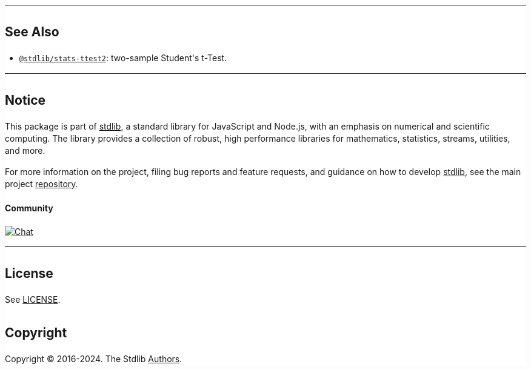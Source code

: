 </section>





<section class="related">

* * *

## See Also

-   <span class="package-name">[`@stdlib/stats-ttest2`][@stdlib/stats/ttest2]</span><span class="delimiter">: </span><span class="description">two-sample Student's t-Test.</span>

</section>






<section class="main-repo" >

* * *

## Notice

This package is part of [stdlib][stdlib], a standard library for JavaScript and Node.js, with an emphasis on numerical and scientific computing. The library provides a collection of robust, high performance libraries for mathematics, statistics, streams, utilities, and more.

For more information on the project, filing bug reports and feature requests, and guidance on how to develop [stdlib][stdlib], see the main project [repository][stdlib].

#### Community

[![Chat][chat-image]][chat-url]

---

## License

See [LICENSE][stdlib-license].


## Copyright

Copyright &copy; 2016-2024. The Stdlib [Authors][stdlib-authors].

</section>





<section class="links">

[npm-image]: http://img.shields.io/npm/v/@stdlib/stats-ttest.svg
[npm-url]: https://npmjs.org/package/@stdlib/stats-ttest

[test-image]: https://github.com/stdlib-js/stats-ttest/actions/workflows/test.yml/badge.svg?branch=main
[test-url]: https://github.com/stdlib-js/stats-ttest/actions/workflows/test.yml?query=branch:main

[coverage-image]: https://img.shields.io/codecov/c/github/stdlib-js/stats-ttest/main.svg
[coverage-url]: https://codecov.io/github/stdlib-js/stats-ttest?branch=main



[chat-image]: https://img.shields.io/gitter/room/stdlib-js/stdlib.svg
[chat-url]: https://app.gitter.im/#/room/#stdlib-js_stdlib:gitter.im


[stdlib]: https://github.com/stdlib-js/stdlib
[stdlib-authors]: https://github.com/stdlib-js/stdlib/graphs/contributors
[umd]: https://github.com/umdjs/umd
[es-module]: https://developer.mozilla.org/en-US/docs/Web/JavaScript/Guide/Modules
[deno-url]: https://github.com/stdlib-js/stats-ttest/tree/deno
[deno-readme]: https://github.com/stdlib-js/stats-ttest/blob/deno/README.md
[umd-url]: https://github.com/stdlib-js/stats-ttest/tree/umd
[umd-readme]: https://github.com/stdlib-js/stats-ttest/blob/umd/README.md
[esm-url]: https://github.com/stdlib-js/stats-ttest/tree/esm
[esm-readme]: https://github.com/stdlib-js/stats-ttest/blob/esm/README.md
[branches-url]: https://github.com/stdlib-js/stats-ttest/blob/main/branches.md
[stdlib-license]: https://raw.githubusercontent.com/stdlib-js/stats-ttest/main/LICENSE
[mdn-array]: https://developer.mozilla.org/en-US/docs/Web/JavaScript/Reference/Global_Objects/Array
[mdn-typed-array]: https://developer.mozilla.org/en-US/docs/Web/JavaScript/Typed_arrays
[@stdlib/stats/ttest2]: https://github.com/stdlib-js/stats-ttest2